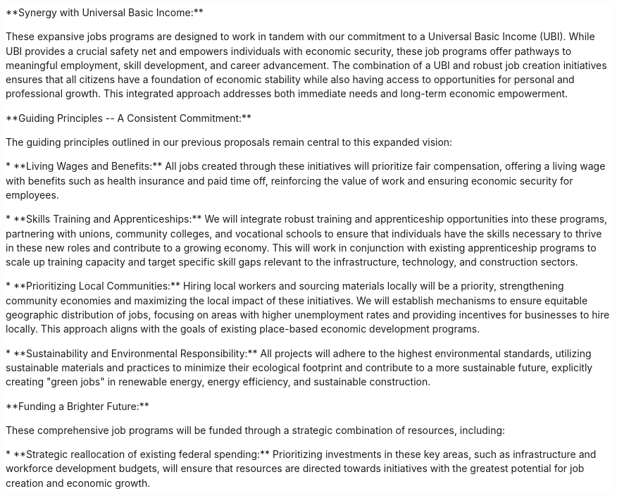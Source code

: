 \*\*Synergy with Universal Basic Income:\*\*

These expansive jobs programs are designed to work in tandem with our
commitment to a Universal Basic Income (UBI). While UBI provides a
crucial safety net and empowers individuals with economic security,
these job programs offer pathways to meaningful employment, skill
development, and career advancement. The combination of a UBI and robust
job creation initiatives ensures that all citizens have a foundation of
economic stability while also having access to opportunities for
personal and professional growth. This integrated approach addresses
both immediate needs and long-term economic empowerment.

\*\*Guiding Principles -- A Consistent Commitment:\*\*

The guiding principles outlined in our previous proposals remain central
to this expanded vision:

\* \*\*Living Wages and Benefits:\*\* All jobs created through these
initiatives will prioritize fair compensation, offering a living wage
with benefits such as health insurance and paid time off, reinforcing
the value of work and ensuring economic security for employees.

\* \*\*Skills Training and Apprenticeships:\*\* We will integrate robust
training and apprenticeship opportunities into these programs,
partnering with unions, community colleges, and vocational schools to
ensure that individuals have the skills necessary to thrive in these new
roles and contribute to a growing economy. This will work in conjunction
with existing apprenticeship programs to scale up training capacity and
target specific skill gaps relevant to the infrastructure, technology,
and construction sectors.

\* \*\*Prioritizing Local Communities:\*\* Hiring local workers and
sourcing materials locally will be a priority, strengthening community
economies and maximizing the local impact of these initiatives. We will
establish mechanisms to ensure equitable geographic distribution of
jobs, focusing on areas with higher unemployment rates and providing
incentives for businesses to hire locally. This approach aligns with the
goals of existing place-based economic development programs.

\* \*\*Sustainability and Environmental Responsibility:\*\* All projects
will adhere to the highest environmental standards, utilizing
sustainable materials and practices to minimize their ecological
footprint and contribute to a more sustainable future, explicitly
creating \"green jobs\" in renewable energy, energy efficiency, and
sustainable construction.

\*\*Funding a Brighter Future:\*\*

These comprehensive job programs will be funded through a strategic
combination of resources, including:

\* \*\*Strategic reallocation of existing federal spending:\*\*
Prioritizing investments in these key areas, such as infrastructure and
workforce development budgets, will ensure that resources are directed
towards initiatives with the greatest potential for job creation and
economic growth.
